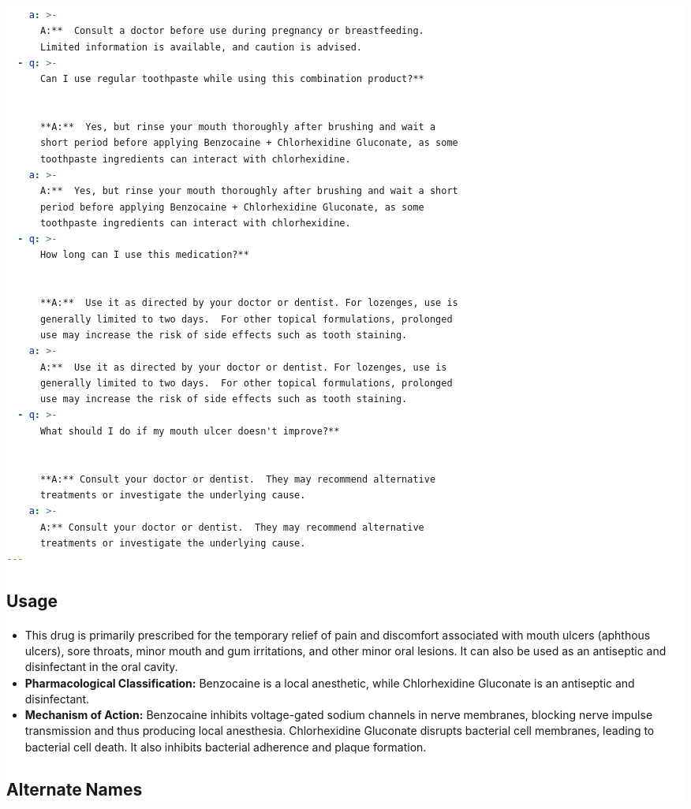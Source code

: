 ```yaml
    a: >-
      A:**  Consult a doctor before use during pregnancy or breastfeeding. 
      Limited information is available, and caution is advised.
  - q: >-
      Can I use regular toothpaste while using this combination product?**


      **A:**  Yes, but rinse your mouth thoroughly after brushing and wait a
      short period before applying Benzocaine + Chlorhexidine Gluconate, as some
      toothpaste ingredients can interact with chlorhexidine.
    a: >-
      A:**  Yes, but rinse your mouth thoroughly after brushing and wait a short
      period before applying Benzocaine + Chlorhexidine Gluconate, as some
      toothpaste ingredients can interact with chlorhexidine.
  - q: >-
      How long can I use this medication?**


      **A:**  Use it as directed by your doctor or dentist. For lozenges, use is
      generally limited to two days.  For other topical formulations, prolonged
      use may increase the risk of side effects such as tooth staining.
    a: >-
      A:**  Use it as directed by your doctor or dentist. For lozenges, use is
      generally limited to two days.  For other topical formulations, prolonged
      use may increase the risk of side effects such as tooth staining.
  - q: >-
      What should I do if my mouth ulcer doesn't improve?**


      **A:** Consult your doctor or dentist.  They may recommend alternative
      treatments or investigate the underlying cause.
    a: >-
      A:** Consult your doctor or dentist.  They may recommend alternative
      treatments or investigate the underlying cause.
---
```

## **Usage**

- This drug is primarily prescribed for the temporary relief of pain and discomfort associated with mouth ulcers (aphthous ulcers), sore throats, minor mouth and gum irritations, and other minor oral lesions.  It can also be used as an antiseptic and disinfectant in the oral cavity.
- **Pharmacological Classification:** Benzocaine is a local anesthetic, while Chlorhexidine Gluconate is an antiseptic and disinfectant.
- **Mechanism of Action:** Benzocaine inhibits voltage-gated sodium channels in nerve membranes, blocking nerve impulse transmission and thus producing local anesthesia. Chlorhexidine Gluconate disrupts bacterial cell membranes, leading to bacterial cell death. It also inhibits bacterial adherence and plaque formation.

## **Alternate Names**
